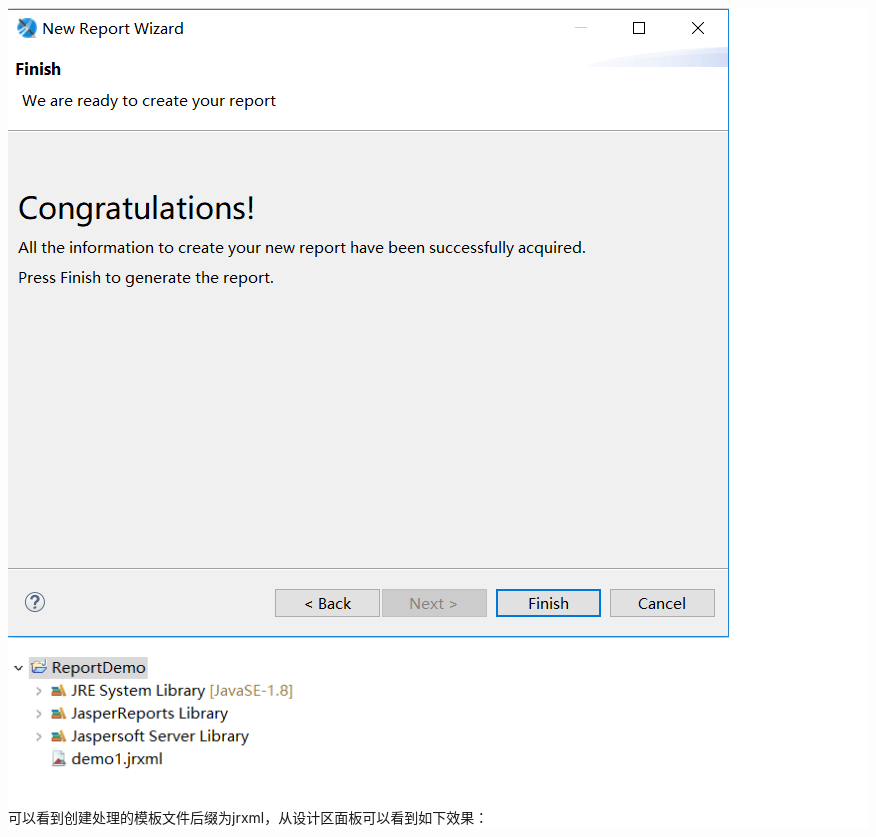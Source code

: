 ![13](images/13-164138908435557.png)



![14](images/14-164138908435558.png)

可以看到创建处理的模板文件后缀为jrxml，从设计区面板可以看到如下效果：
